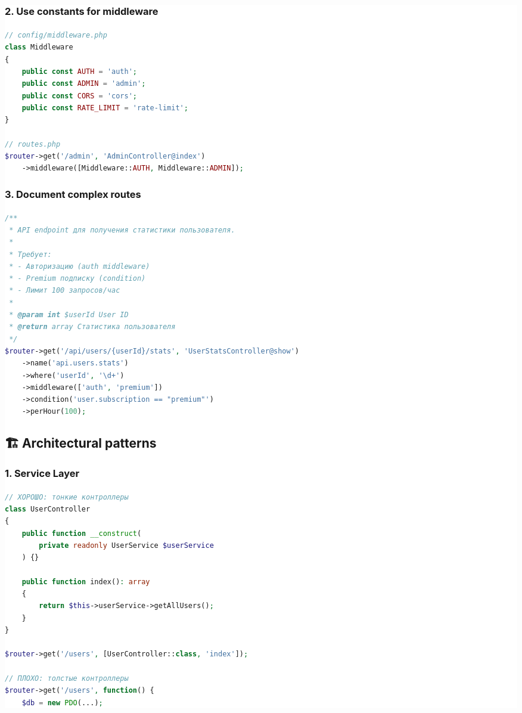 ```php
```

### 2. Use constants for middleware

```php
// config/middleware.php
class Middleware
{
    public const AUTH = 'auth';
    public const ADMIN = 'admin';
    public const CORS = 'cors';
    public const RATE_LIMIT = 'rate-limit';
}

// routes.php
$router->get('/admin', 'AdminController@index')
    ->middleware([Middleware::AUTH, Middleware::ADMIN]);
```

### 3. Document complex routes

```php
/**
 * API endpoint для получения статистики пользователя.
 * 
 * Требует:
 * - Авторизацию (auth middleware)
 * - Premium подписку (condition)
 * - Лимит 100 запросов/час
 * 
 * @param int $userId User ID
 * @return array Статистика пользователя
 */
$router->get('/api/users/{userId}/stats', 'UserStatsController@show')
    ->name('api.users.stats')
    ->where('userId', '\d+')
    ->middleware(['auth', 'premium'])
    ->condition('user.subscription == "premium"')
    ->perHour(100);
```

## 🏗️ Architectural patterns

### 1. Service Layer

```php
// ХОРОШО: тонкие контроллеры
class UserController
{
    public function __construct(
        private readonly UserService $userService
    ) {}
    
    public function index(): array
    {
        return $this->userService->getAllUsers();
    }
}

$router->get('/users', [UserController::class, 'index']);

// ПЛОХО: толстые контроллеры
$router->get('/users', function() {
    $db = new PDO(...);
```